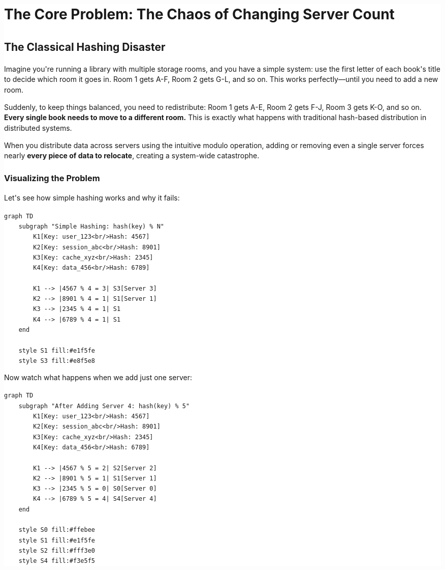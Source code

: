 # The Core Problem: The Chaos of Changing Server Count

## The Classical Hashing Disaster

Imagine you're running a library with multiple storage rooms, and you have a simple system: use the first letter of each book's title to decide which room it goes in. Room 1 gets A-F, Room 2 gets G-L, and so on. This works perfectly—until you need to add a new room.

Suddenly, to keep things balanced, you need to redistribute: Room 1 gets A-E, Room 2 gets F-J, Room 3 gets K-O, and so on. **Every single book needs to move to a different room.** This is exactly what happens with traditional hash-based distribution in distributed systems.

When you distribute data across servers using the intuitive modulo operation, adding or removing even a single server forces nearly **every piece of data to relocate**, creating a system-wide catastrophe.

### Visualizing the Problem

Let's see how simple hashing works and why it fails:

```mermaid
graph TD
    subgraph "Simple Hashing: hash(key) % N"
        K1[Key: user_123<br/>Hash: 4567]
        K2[Key: session_abc<br/>Hash: 8901]
        K3[Key: cache_xyz<br/>Hash: 2345]
        K4[Key: data_456<br/>Hash: 6789]
        
        K1 --> |4567 % 4 = 3| S3[Server 3]
        K2 --> |8901 % 4 = 1| S1[Server 1]
        K3 --> |2345 % 4 = 1| S1
        K4 --> |6789 % 4 = 1| S1
    end
    
    style S1 fill:#e1f5fe
    style S3 fill:#e8f5e8
```

Now watch what happens when we add just one server:

```mermaid
graph TD
    subgraph "After Adding Server 4: hash(key) % 5"
        K1[Key: user_123<br/>Hash: 4567]
        K2[Key: session_abc<br/>Hash: 8901]
        K3[Key: cache_xyz<br/>Hash: 2345]
        K4[Key: data_456<br/>Hash: 6789]
        
        K1 --> |4567 % 5 = 2| S2[Server 2]
        K2 --> |8901 % 5 = 1| S1[Server 1]
        K3 --> |2345 % 5 = 0| S0[Server 0]
        K4 --> |6789 % 5 = 4| S4[Server 4]
    end
    
    style S0 fill:#ffebee
    style S1 fill:#e1f5fe
    style S2 fill:#fff3e0
    style S4 fill:#f3e5f5
```
